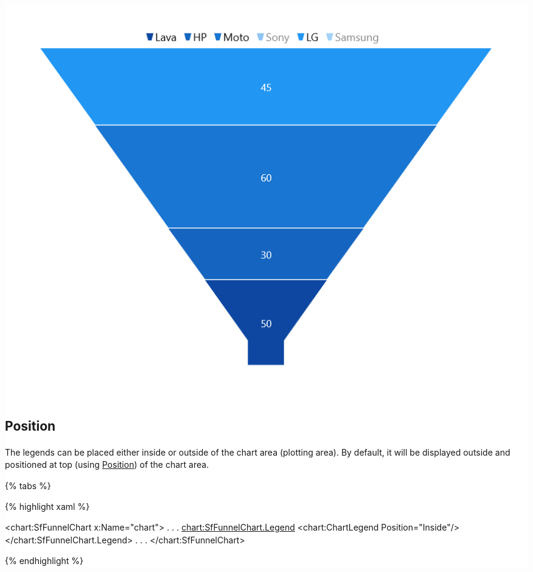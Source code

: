 ![ToggleSeriesVisibility support for legend in WinUI Chart](Legend_images/winui-chart_legend_toggle-series-visibility.png)

## Position

The legends can be placed either inside or outside of the chart area (plotting area). By default, it will be displayed outside and positioned at top (using [Position](https://help.syncfusion.com/cr/winui/Syncfusion.UI.Xaml.Charts.ChartLegend.html#Syncfusion_UI_Xaml_Charts_ChartLegend_Position)) of the chart area.

{% tabs %}

{% highlight xaml %}

<chart:SfFunnelChart x:Name="chart">
. . .
    <chart:SfFunnelChart.Legend>
        <chart:ChartLegend Position="Inside"/>
    </chart:SfFunnelChart.Legend>
. . .
</chart:SfFunnelChart>

{% endhighlight %}
